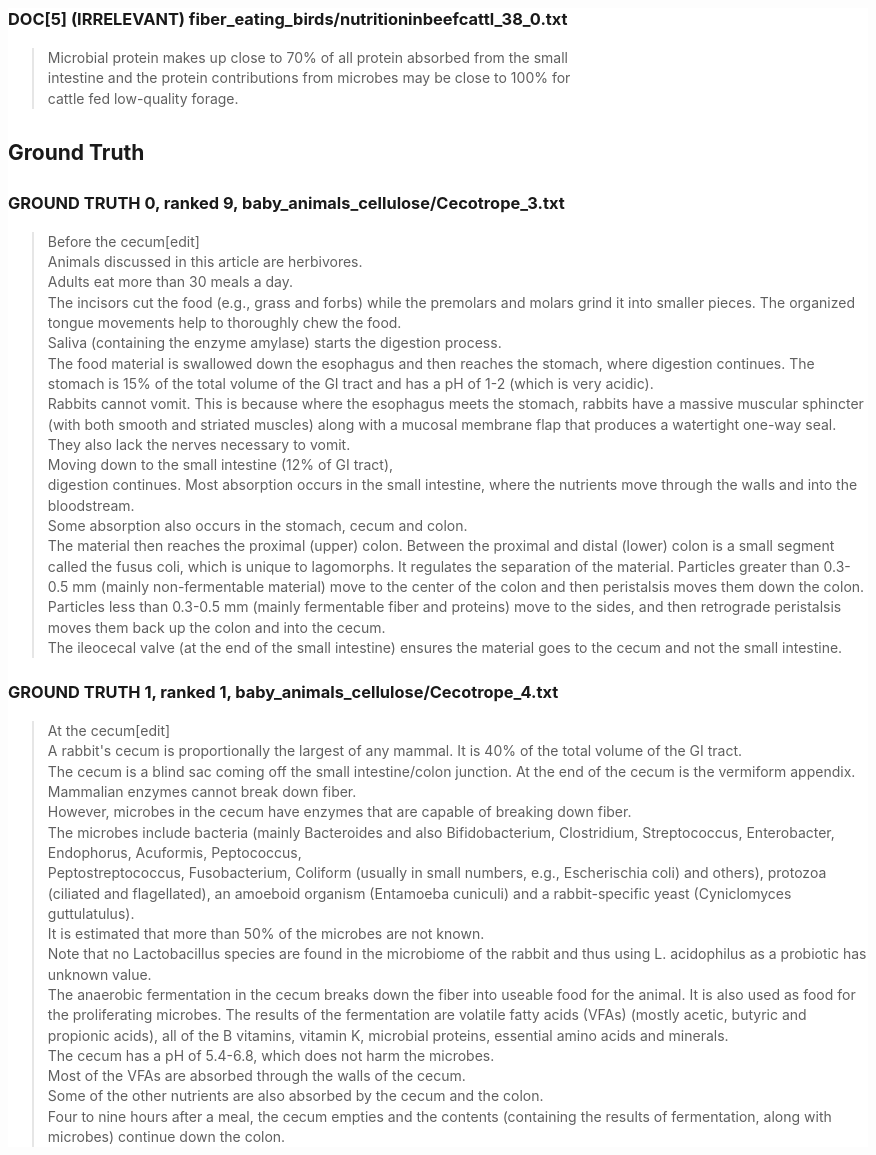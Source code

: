 ### DOC[5] (IRRELEVANT) fiber_eating_birds/nutritioninbeefcattl_38_0.txt
> Microbial protein makes up close to 70% of all protein absorbed from the small<br>intestine and the protein contributions from microbes may be close to 100% for<br>cattle fed low-quality forage.


## Ground Truth

### GROUND TRUTH 0, ranked 9, baby_animals_cellulose/Cecotrope_3.txt
> Before the cecum[edit]<br>Animals discussed in this article are herbivores. <br>Adults eat more than 30 meals a day. <br>The incisors cut the food (e.g., grass and forbs) while the premolars and molars grind it into smaller pieces. The organized tongue movements help to thoroughly chew the food.<br>Saliva (containing the enzyme amylase) starts the digestion process.<br>The food material is swallowed down the esophagus and then reaches the stomach, where digestion continues.  The stomach is 15% of the total volume of the GI tract and has a pH of 1-2 (which is very acidic).<br>Rabbits cannot vomit. This is because where the esophagus meets the stomach, rabbits have a massive muscular sphincter (with both smooth and striated muscles) along with a mucosal membrane flap that produces a watertight one-way seal.<br>They also lack the nerves necessary to vomit.<br>Moving down to the small intestine (12% of GI tract),<br>digestion continues.  Most absorption occurs in the small intestine, where the nutrients move through the walls and into the bloodstream.<br>Some absorption also occurs in the stomach, cecum and colon.<br>The material then reaches the proximal (upper) colon.  Between the proximal and distal (lower) colon is a small segment called the fusus coli, which is unique to lagomorphs. It regulates the separation of the material. Particles greater than 0.3-0.5 mm (mainly non-fermentable material) move to the center of the colon and then peristalsis moves them down the colon.  Particles less than 0.3-0.5 mm (mainly fermentable fiber and proteins) move to the sides, and then retrograde peristalsis moves them back up the colon and into the cecum.<br>The ileocecal valve (at the end of the small intestine) ensures the material goes to the cecum and not the small intestine.

### GROUND TRUTH 1, ranked 1, baby_animals_cellulose/Cecotrope_4.txt
> At the cecum[edit]<br>A rabbit's cecum is proportionally the largest of any mammal. It is 40% of the total volume of the GI tract.<br>The cecum is a blind sac coming off the small intestine/colon junction.  At the end of the cecum is the vermiform appendix.<br>Mammalian enzymes cannot break down fiber.<br>However, microbes in the cecum have enzymes that are capable of breaking down fiber.<br>The microbes include bacteria (mainly Bacteroides and also Bifidobacterium, Clostridium, Streptococcus, Enterobacter, Endophorus, Acuformis, Peptococcus,<br>Peptostreptococcus, Fusobacterium, Coliform (usually in small numbers, e.g., Escherischia coli) and others), protozoa (ciliated and flagellated), an amoeboid organism (Entamoeba cuniculi) and a rabbit-specific yeast (Cyniclomyces guttulatulus).<br>It is estimated that more than 50% of the microbes are not known.<br>Note that no Lactobacillus species are found in the microbiome of the rabbit and thus using L. acidophilus as a probiotic has unknown value.<br>The anaerobic fermentation in the cecum breaks down the fiber into useable food for the animal.  It is also used as food for the proliferating microbes.  The results of the fermentation are volatile fatty acids (VFAs) (mostly acetic, butyric and propionic acids), all of the B vitamins, vitamin K, microbial proteins, essential amino acids and minerals.<br>The cecum has a pH of 5.4-6.8, which does not harm the microbes.<br>Most of the VFAs are absorbed through the walls of the cecum.<br>Some of the other nutrients are also absorbed by the cecum and the colon.<br>Four to nine hours after a meal, the cecum empties and the contents (containing the results of fermentation, along with microbes) continue down the colon.
